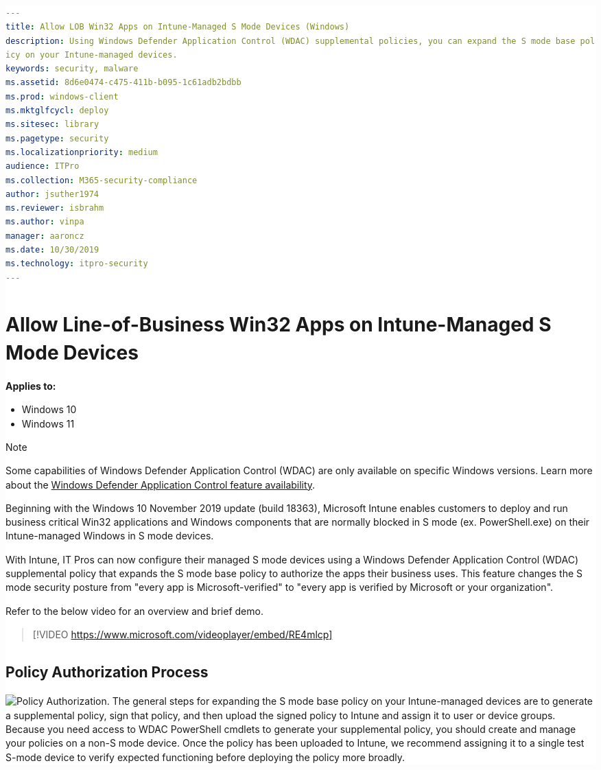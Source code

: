 ```yaml
---
title: Allow LOB Win32 Apps on Intune-Managed S Mode Devices (Windows)
description: Using Windows Defender Application Control (WDAC) supplemental policies, you can expand the S mode base policy on your Intune-managed devices.
keywords: security, malware
ms.assetid: 8d6e0474-c475-411b-b095-1c61adb2bdbb
ms.prod: windows-client
ms.mktglfcycl: deploy
ms.sitesec: library
ms.pagetype: security
ms.localizationpriority: medium
audience: ITPro
ms.collection: M365-security-compliance
author: jsuther1974
ms.reviewer: isbrahm
ms.author: vinpa
manager: aaroncz
ms.date: 10/30/2019
ms.technology: itpro-security
---
```


# Allow Line-of-Business Win32 Apps on Intune-Managed S Mode Devices

**Applies to:**

-   Windows 10
-   Windows 11

>[!NOTE]
>Some capabilities of Windows Defender Application Control (WDAC) are only available on specific Windows versions. Learn more about the [Windows Defender Application Control feature availability](feature-availability.md).

Beginning with the Windows 10 November 2019 update (build 18363), Microsoft Intune enables customers to deploy and run business critical Win32 applications and Windows components that are normally blocked in S mode (ex. PowerShell.exe) on their Intune-managed Windows in S mode devices.

With Intune, IT Pros can now configure their managed S mode devices using a Windows Defender Application Control (WDAC) supplemental policy that expands the S mode base policy to authorize the apps their business uses. This feature changes the S mode security posture from "every app is Microsoft-verified" to "every app is verified by Microsoft or your organization".

Refer to the below video for an overview and brief demo.
> [!VIDEO https://www.microsoft.com/videoplayer/embed/RE4mlcp]

## Policy Authorization Process
![Policy Authorization.](images/wdac-intune-policy-authorization.png)
The general steps for expanding the S mode base policy on your Intune-managed devices are to generate a supplemental policy, sign that policy, and then upload the signed policy to Intune and assign it to user or device groups. Because you need access to WDAC PowerShell cmdlets to generate your supplemental policy, you should create and manage your policies on a non-S mode device. Once the policy has been uploaded to Intune, we recommend assigning it to a single test S-mode device to verify expected functioning before deploying the policy more broadly.
